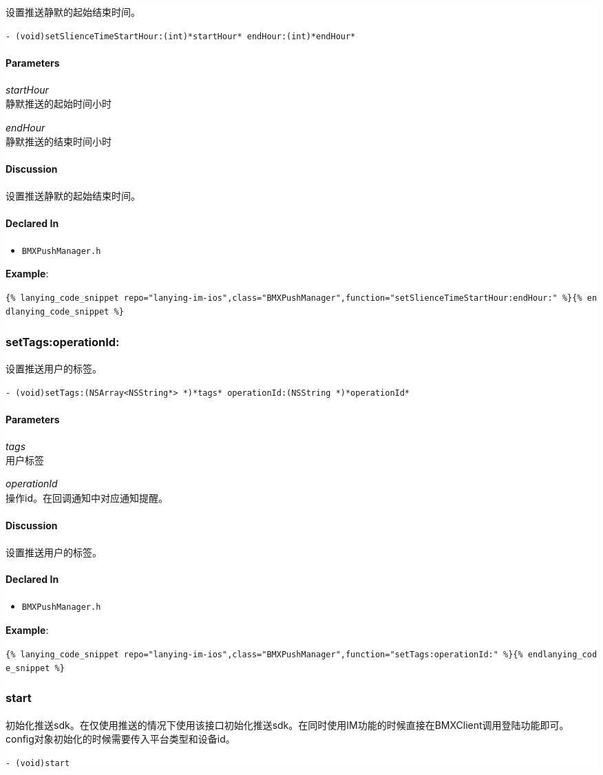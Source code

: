 设置推送静默的起始结束时间。

`- (void)setSlienceTimeStartHour:(int)*startHour* endHour:(int)*endHour*`

#### Parameters

*startHour*  
   静默推送的起始时间小时  

*endHour*  
   静默推送的结束时间小时  

#### Discussion
设置推送静默的起始结束时间。

#### Declared In
* `BMXPushManager.h`

<a name="//api/name/setTags:operationId:" title="setTags:operationId:"></a>
**Example**:
```
{% lanying_code_snippet repo="lanying-im-ios",class="BMXPushManager",function="setSlienceTimeStartHour:endHour:" %}{% endlanying_code_snippet %}
```
### setTags:operationId:

设置推送用户的标签。

`- (void)setTags:(NSArray<NSString*> *)*tags* operationId:(NSString *)*operationId*`

#### Parameters

*tags*  
   用户标签  

*operationId*  
   操作id。在回调通知中对应通知提醒。  

#### Discussion
设置推送用户的标签。

#### Declared In
* `BMXPushManager.h`

<a name="//api/name/start" title="start"></a>
**Example**:
```
{% lanying_code_snippet repo="lanying-im-ios",class="BMXPushManager",function="setTags:operationId:" %}{% endlanying_code_snippet %}
```
### start

初始化推送sdk。在仅使用推送的情况下使用该接口初始化推送sdk。在同时使用IM功能的时候直接在BMXClient调用登陆功能即可。config对象初始化的时候需要传入平台类型和设备id。

`- (void)start`
